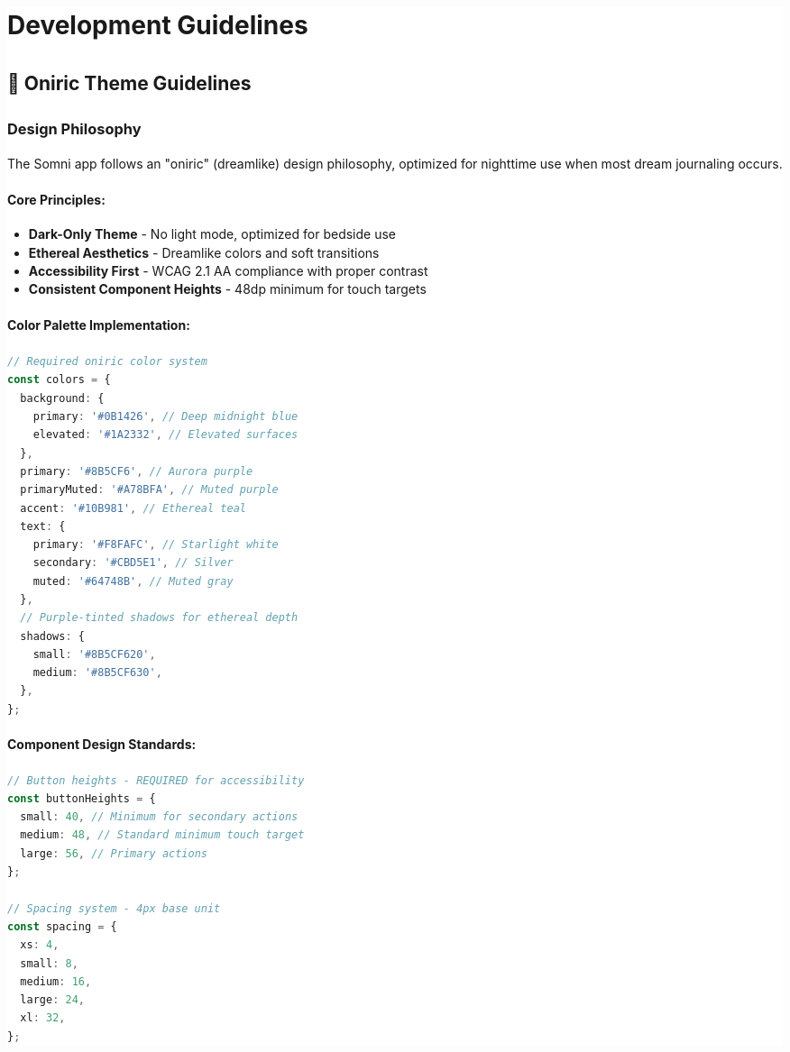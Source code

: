 # Development Guidelines

## 🌙 Oniric Theme Guidelines

### Design Philosophy

The Somni app follows an "oniric" (dreamlike) design philosophy, optimized for nighttime use when most dream journaling occurs.

#### Core Principles:

- **Dark-Only Theme** - No light mode, optimized for bedside use
- **Ethereal Aesthetics** - Dreamlike colors and soft transitions
- **Accessibility First** - WCAG 2.1 AA compliance with proper contrast
- **Consistent Component Heights** - 48dp minimum for touch targets

#### Color Palette Implementation:

```typescript
// Required oniric color system
const colors = {
  background: {
    primary: '#0B1426', // Deep midnight blue
    elevated: '#1A2332', // Elevated surfaces
  },
  primary: '#8B5CF6', // Aurora purple
  primaryMuted: '#A78BFA', // Muted purple
  accent: '#10B981', // Ethereal teal
  text: {
    primary: '#F8FAFC', // Starlight white
    secondary: '#CBD5E1', // Silver
    muted: '#64748B', // Muted gray
  },
  // Purple-tinted shadows for ethereal depth
  shadows: {
    small: '#8B5CF620',
    medium: '#8B5CF630',
  },
};
```

#### Component Design Standards:

```typescript
// Button heights - REQUIRED for accessibility
const buttonHeights = {
  small: 40, // Minimum for secondary actions
  medium: 48, // Standard minimum touch target
  large: 56, // Primary actions
};

// Spacing system - 4px base unit
const spacing = {
  xs: 4,
  small: 8,
  medium: 16,
  large: 24,
  xl: 32,
};
```

